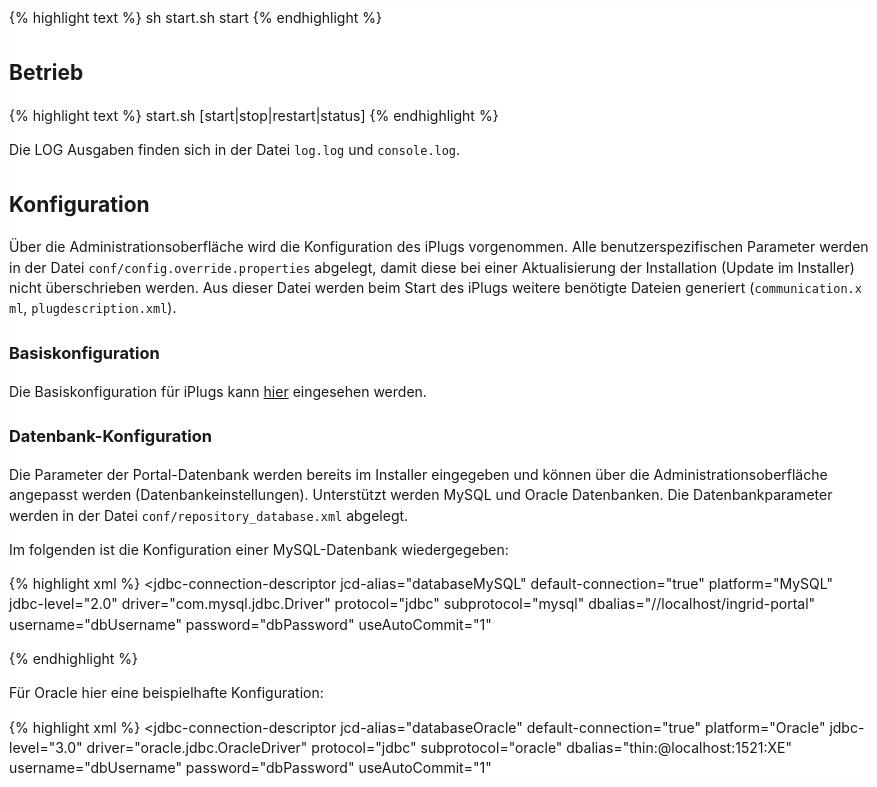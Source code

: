 {% highlight text %}
sh start.sh start
{% endhighlight %}

## Betrieb

{% highlight text %}
start.sh [start|stop|restart|status]
{% endhighlight %}

Die LOG Ausgaben finden sich in der Datei `log.log` und `console.log`.


## Konfiguration

Über die Administrationsoberfläche wird die Konfiguration des iPlugs vorgenommen.
Alle benutzerspezifischen Parameter werden in der Datei `conf/config.override.properties` abgelegt, damit diese bei einer Aktualisierung der Installation (Update im Installer) nicht überschrieben werden.
Aus dieser Datei werden beim Start des iPlugs weitere benötigte Dateien generiert (`communication.xml`, `plugdescription.xml`).

### Basiskonfiguration

Die Basiskonfiguration für iPlugs kann [hier](iplug_admin_gui.html) eingesehen werden.

### Datenbank-Konfiguration

Die Parameter der Portal-Datenbank werden bereits im Installer eingegeben und können über die Administrationsoberfläche angepasst werden (Datenbankeinstellungen). Unterstützt werden MySQL und Oracle Datenbanken.
Die Datenbankparameter werden in der Datei `conf/repository_database.xml` abgelegt.

Im folgenden ist die Konfiguration einer MySQL-Datenbank wiedergegeben:

{% highlight xml %}
<jdbc-connection-descriptor
	   jcd-alias="databaseMySQL"
	   default-connection="true"
	   platform="MySQL"
	   jdbc-level="2.0"
	   driver="com.mysql.jdbc.Driver"
	   protocol="jdbc"
	   subprotocol="mysql"
	   dbalias="//localhost/ingrid-portal"
	   username="dbUsername"
	   password="dbPassword"
	   useAutoCommit="1"
>
 {% endhighlight %}

Für Oracle hier eine beispielhafte Konfiguration:

{% highlight xml %}
<jdbc-connection-descriptor
	   jcd-alias="databaseOracle"
	   default-connection="true"
	   platform="Oracle"
	   jdbc-level="3.0"
	   driver="oracle.jdbc.OracleDriver"
	   protocol="jdbc"
	   subprotocol="oracle"
	   dbalias="thin:@localhost:1521:XE"
	   username="dbUsername"
	   password="dbPassword"
	   useAutoCommit="1"